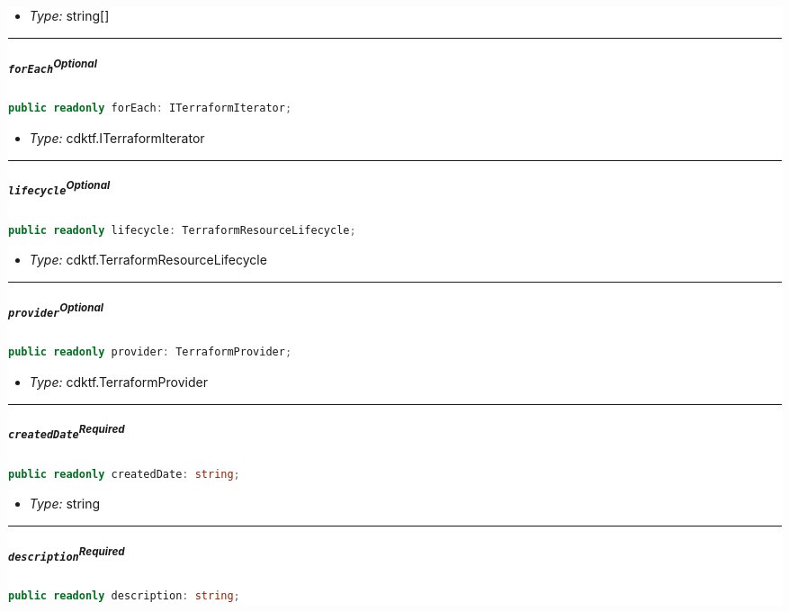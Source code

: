- *Type:* string[]

---

##### `forEach`<sup>Optional</sup> <a name="forEach" id="@cdktf/aws-cdk.dataAwsApiGatewayApiKey.DataAwsApiGatewayApiKey.property.forEach"></a>

```typescript
public readonly forEach: ITerraformIterator;
```

- *Type:* cdktf.ITerraformIterator

---

##### `lifecycle`<sup>Optional</sup> <a name="lifecycle" id="@cdktf/aws-cdk.dataAwsApiGatewayApiKey.DataAwsApiGatewayApiKey.property.lifecycle"></a>

```typescript
public readonly lifecycle: TerraformResourceLifecycle;
```

- *Type:* cdktf.TerraformResourceLifecycle

---

##### `provider`<sup>Optional</sup> <a name="provider" id="@cdktf/aws-cdk.dataAwsApiGatewayApiKey.DataAwsApiGatewayApiKey.property.provider"></a>

```typescript
public readonly provider: TerraformProvider;
```

- *Type:* cdktf.TerraformProvider

---

##### `createdDate`<sup>Required</sup> <a name="createdDate" id="@cdktf/aws-cdk.dataAwsApiGatewayApiKey.DataAwsApiGatewayApiKey.property.createdDate"></a>

```typescript
public readonly createdDate: string;
```

- *Type:* string

---

##### `description`<sup>Required</sup> <a name="description" id="@cdktf/aws-cdk.dataAwsApiGatewayApiKey.DataAwsApiGatewayApiKey.property.description"></a>

```typescript
public readonly description: string;
```
